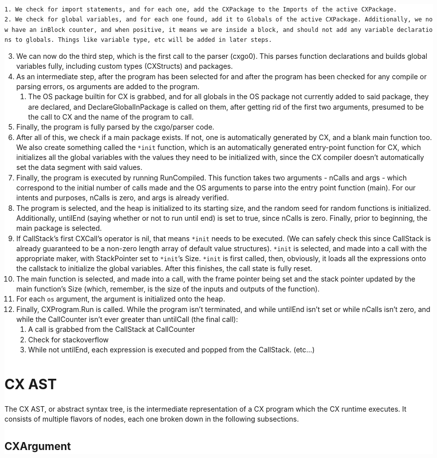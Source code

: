     1. We check for import statements, and for each one, add the CXPackage to the Imports of the active CXPackage.
    2. We check for global variables, and for each one found, add it to Globals of the active CXPackage. Additionally, we now have an inBlock counter, and when positive, it means we are inside a block, and should not add any variable declarations to globals. Things like variable type, etc will be added in later steps.
3. We can now do the third step, which is the first call to the parser (cxgo0). This parses function declarations and builds global variables fully, including custom types (CXStructs) and packages.
4. As an intermediate step, after the program has been selected for and after the program has been checked for any compile or parsing errors, os arguments are added to the program. 
    1. The OS package builtin for CX is grabbed, and for all globals in the OS package not currently added to said package, they are declared, and DeclareGlobalInPackage is called on them, after getting rid of the first two arguments, presumed to be the call to CX and the name of the program to call.
5. Finally, the program is fully parsed by the cxgo/parser code.
6. After all of this, we check if a main package exists. If not, one is automatically generated by CX, and a blank main function too. We also create something called the `*init` function, which is an automatically generated entry-point function for CX, which initializes all the global variables with the values they need to be initialized with, since the CX compiler doesn’t automatically set the data segment with said values.
7. Finally, the program is executed by running RunCompiled. This function takes two arguments - nCalls and args - which correspond to the initial number of calls made and the OS arguments to parse into the entry point function (main). For our intents and purposes, nCalls is zero, and args is already verified.
8. The program is selected, and the heap is initialized to its starting size, and the random seed for random functions is initialized. Additionally, untilEnd (saying whether or not to run until end) is set to true, since nCalls is zero. Finally, prior to beginning, the main package is selected.
9. If CallStack’s first CXCall’s operator is nil, that means `*init` needs to be executed. (We can safely check this since CallStack is already guaranteed to be a non-zero length array of default value structures). `*init` is selected, and made into a call with the appropriate maker, with StackPointer set to `*init`’s Size. `*init` is first called, then, obviously, it loads all the expressions onto the callstack to initialize the global variables. After this finishes, the call state is fully reset.
10. The main function is selected, and made into a call, with the frame pointer being set and the stack pointer updated by the main function’s Size (which, remember, is the size of the inputs and outputs of the function). 
11. For each `os` argument, the argument is initialized onto the heap.
12. Finally, CXProgram.Run is called. While the program isn’t terminated, and while untilEnd isn’t set or while nCalls isn’t zero, and while the CallCounter isn’t ever greater than untilCall (the final call):
    1. A call is grabbed from the CallStack at CallCounter
    2. Check for stackoverflow
    3. While not untilEnd, each expression is executed and popped from the CallStack. (etc...)


# CX AST

The CX AST, or abstract syntax tree, is the intermediate representation of a CX program which the CX runtime executes. It consists of multiple flavors of nodes, each one broken down in the following subsections.

## CXArgument
